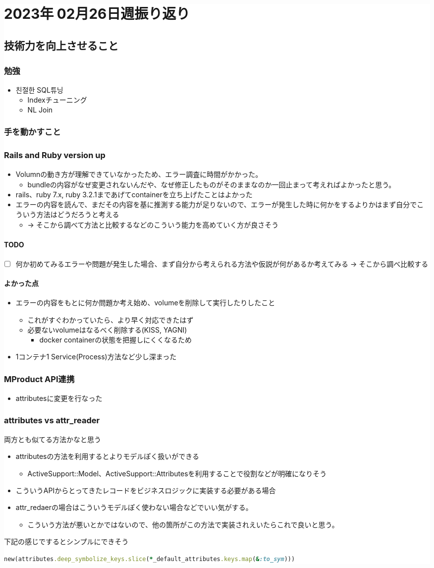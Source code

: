 # 2023年 02月26日週振り返り

## 技術力を向上させること

### 勉強

- 친절한 SQL튜닝
  - Indexチューニング
  - NL Join

### 手を動かすこと

### Rails and Ruby version up

- Volumnの動き方が理解できていなかったため、エラー調査に時間がかかった。
  - bundleの内容がなぜ変更されないんだや、なぜ修正したものがそのままなのか一回止まって考えればよかったと思う。
- rails、ruby 7.x, ruby 3.2.1まであげてcontainerを立ち上げたことはよかった
- エラーの内容を読んで、まだその内容を基に推測する能力が足りないので、エラーが発生した時に何かをするよりかはまず自分でこういう方法はどうだろうと考える
  - → そこから調べて方法と比較するなどのこういう能力を高めていく方が良さそう

#### TODO

- [ ] 何か初めてみるエラーや問題が発生した場合、まず自分から考えられる方法や仮説が何があるか考えてみる → そこから調べ比較する


#### よかった点

- エラーの内容をもとに何か問題か考え始め、volumeを削除して実行したりしたこと
  - これがすぐわかっていたら、より早く対応できたはず
  - 必要ないvolumeはなるべく削除する(KISS, YAGNI)
    - docker containerの状態を把握しにくくなるため

- 1コンテナ1 Service(Process)方法など少し深まった

### MProduct API連携

- attributesに変更を行なった

### attributes vs attr_reader

両方とも似てる方法かなと思う

- attributesの方法を利用するとよりモデルぽく扱いができる
  - ActiveSupport::Model、ActiveSupport::Attributesを利用することで役割などが明確になりそう
- こういうAPIからとってきたレコードをビジネスロジックに実装する必要がある場合

- attr_redaerの場合はこういうモデルぽく使わない場合などでいい気がする。
  - こういう方法が悪いとかではないので、他の箇所がこの方法で実装されえいたらこれで良いと思う。

下記の感じでするとシンプルにできそう
```ruby
new(attributes.deep_symbolize_keys.slice(*_default_attributes.keys.map(&:to_sym)))
```
